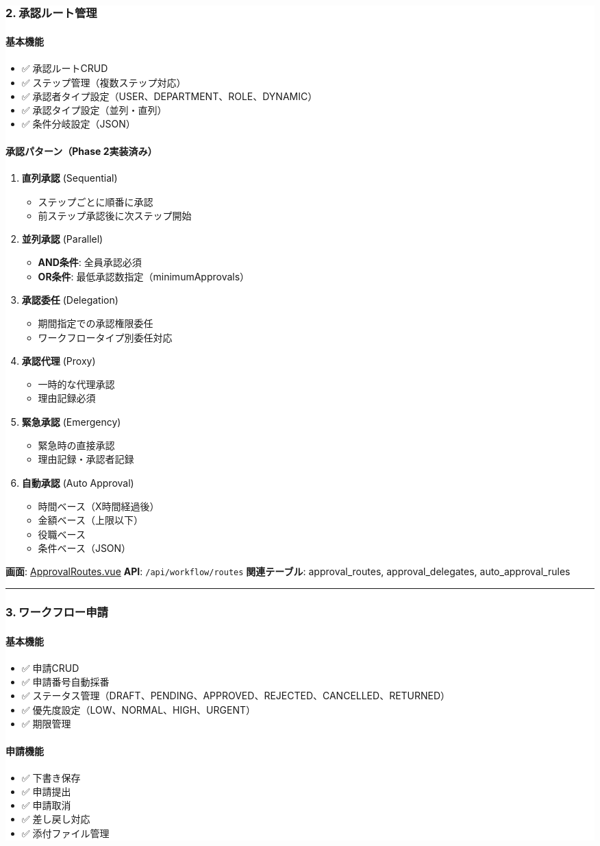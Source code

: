 
### 2. 承認ルート管理

#### 基本機能
- ✅ 承認ルートCRUD
- ✅ ステップ管理（複数ステップ対応）
- ✅ 承認者タイプ設定（USER、DEPARTMENT、ROLE、DYNAMIC）
- ✅ 承認タイプ設定（並列・直列）
- ✅ 条件分岐設定（JSON）

#### 承認パターン（Phase 2実装済み）

1. **直列承認** (Sequential)
   - ステップごとに順番に承認
   - 前ステップ承認後に次ステップ開始

2. **並列承認** (Parallel)
   - **AND条件**: 全員承認必須
   - **OR条件**: 最低承認数指定（minimumApprovals）

3. **承認委任** (Delegation)
   - 期間指定での承認権限委任
   - ワークフロータイプ別委任対応

4. **承認代理** (Proxy)
   - 一時的な代理承認
   - 理由記録必須

5. **緊急承認** (Emergency)
   - 緊急時の直接承認
   - 理由記録・承認者記録

6. **自動承認** (Auto Approval)
   - 時間ベース（X時間経過後）
   - 金額ベース（上限以下）
   - 役職ベース
   - 条件ベース（JSON）

**画面**: [ApprovalRoutes.vue](../../frontend/src/views/ApprovalRoutes.vue)
**API**: `/api/workflow/routes`
**関連テーブル**: approval_routes, approval_delegates, auto_approval_rules

---

### 3. ワークフロー申請

#### 基本機能
- ✅ 申請CRUD
- ✅ 申請番号自動採番
- ✅ ステータス管理（DRAFT、PENDING、APPROVED、REJECTED、CANCELLED、RETURNED）
- ✅ 優先度設定（LOW、NORMAL、HIGH、URGENT）
- ✅ 期限管理

#### 申請機能
- ✅ 下書き保存
- ✅ 申請提出
- ✅ 申請取消
- ✅ 差し戻し対応
- ✅ 添付ファイル管理
